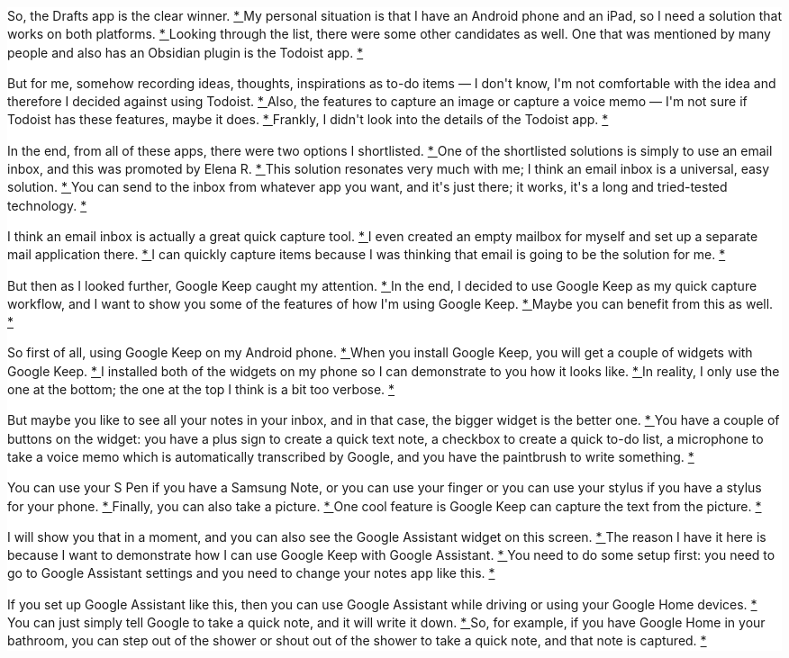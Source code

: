 So, the Drafts app is the clear winner. [* ](https://youtu.be/Eic-SmIMG2Y?t=114) My personal situation is that I have an Android phone and an iPad, so I need a solution that works on both platforms. [* ](https://youtu.be/Eic-SmIMG2Y?t=119) Looking through the list, there were some other candidates as well. One that was mentioned by many people and also has an Obsidian plugin is the Todoist app. [* ](https://youtu.be/Eic-SmIMG2Y?t=132) 

But for me, somehow recording ideas, thoughts, inspirations as to-do items — I don't know, I'm not comfortable with the idea and therefore I decided against using Todoist. [* ](https://youtu.be/Eic-SmIMG2Y?t=140) Also, the features to capture an image or capture a voice memo — I'm not sure if Todoist has these features, maybe it does. [* ](https://youtu.be/Eic-SmIMG2Y?t=159) Frankly, I didn't look into the details of the Todoist app. [* ](https://youtu.be/Eic-SmIMG2Y?t=164) 

In the end, from all of these apps, there were two options I shortlisted. [* ](https://youtu.be/Eic-SmIMG2Y?t=168) One of the shortlisted solutions is simply to use an email inbox, and this was promoted by Elena R. [* ](https://youtu.be/Eic-SmIMG2Y?t=179) This solution resonates very much with me; I think an email inbox is a universal, easy solution. [* ](https://youtu.be/Eic-SmIMG2Y?t=186) You can send to the inbox from whatever app you want, and it's just there; it works, it's a long and tried-tested technology. [* ](https://youtu.be/Eic-SmIMG2Y?t=194) 

I think an email inbox is actually a great quick capture tool. [* ](https://youtu.be/Eic-SmIMG2Y?t=209) I even created an empty mailbox for myself and set up a separate mail application there. [* ](https://youtu.be/Eic-SmIMG2Y?t=214) I can quickly capture items because I was thinking that email is going to be the solution for me. [* ](https://youtu.be/Eic-SmIMG2Y?t=217) 

But then as I looked further, Google Keep caught my attention. [* ](https://youtu.be/Eic-SmIMG2Y?t=229) In the end, I decided to use Google Keep as my quick capture workflow, and I want to show you some of the features of how I'm using Google Keep. [* ](https://youtu.be/Eic-SmIMG2Y?t=232) Maybe you can benefit from this as well. [* ](https://youtu.be/Eic-SmIMG2Y?t=245) 

So first of all, using Google Keep on my Android phone. [* ](https://youtu.be/Eic-SmIMG2Y?t=247) When you install Google Keep, you will get a couple of widgets with Google Keep. [* ](https://youtu.be/Eic-SmIMG2Y?t=250) I installed both of the widgets on my phone so I can demonstrate to you how it looks like. [* ](https://youtu.be/Eic-SmIMG2Y?t=261) In reality, I only use the one at the bottom; the one at the top I think is a bit too verbose. [* ](https://youtu.be/Eic-SmIMG2Y?t=267) 

But maybe you like to see all your notes in your inbox, and in that case, the bigger widget is the better one. [* ](https://youtu.be/Eic-SmIMG2Y?t=270) You have a couple of buttons on the widget: you have a plus sign to create a quick text note, a checkbox to create a quick to-do list, a microphone to take a voice memo which is automatically transcribed by Google, and you have the paintbrush to write something. [* ](https://youtu.be/Eic-SmIMG2Y?t=284) 

You can use your S Pen if you have a Samsung Note, or you can use your finger or you can use your stylus if you have a stylus for your phone. [* ](https://youtu.be/Eic-SmIMG2Y?t=301) Finally, you can also take a picture. [* ](https://youtu.be/Eic-SmIMG2Y?t=311) One cool feature is Google Keep can capture the text from the picture. [* ](https://youtu.be/Eic-SmIMG2Y?t=315) 

I will show you that in a moment, and you can also see the Google Assistant widget on this screen. [* ](https://youtu.be/Eic-SmIMG2Y?t=320) The reason I have it here is because I want to demonstrate how I can use Google Keep with Google Assistant. [* ](https://youtu.be/Eic-SmIMG2Y?t=323) You need to do some setup first: you need to go to Google Assistant settings and you need to change your notes app like this. [* ](https://youtu.be/Eic-SmIMG2Y?t=337) 

If you set up Google Assistant like this, then you can use Google Assistant while driving or using your Google Home devices. [* ](https://youtu.be/Eic-SmIMG2Y?t=346) You can just simply tell Google to take a quick note, and it will write it down. [* ](https://youtu.be/Eic-SmIMG2Y?t=349) So, for example, if you have Google Home in your bathroom, you can step out of the shower or shout out of the shower to take a quick note, and that note is captured. [* ](https://youtu.be/Eic-SmIMG2Y?t=359) 
